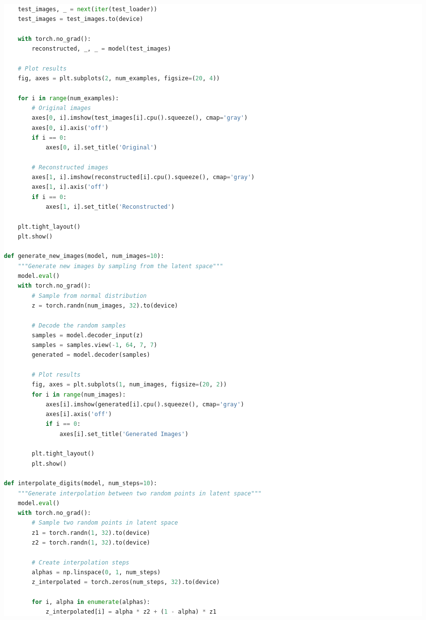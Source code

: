 ```python
    test_images, _ = next(iter(test_loader))
    test_images = test_images.to(device)

    with torch.no_grad():
        reconstructed, _, _ = model(test_images)

    # Plot results
    fig, axes = plt.subplots(2, num_examples, figsize=(20, 4))

    for i in range(num_examples):
        # Original images
        axes[0, i].imshow(test_images[i].cpu().squeeze(), cmap='gray')
        axes[0, i].axis('off')
        if i == 0:
            axes[0, i].set_title('Original')

        # Reconstructed images
        axes[1, i].imshow(reconstructed[i].cpu().squeeze(), cmap='gray')
        axes[1, i].axis('off')
        if i == 0:
            axes[1, i].set_title('Reconstructed')

    plt.tight_layout()
    plt.show()

def generate_new_images(model, num_images=10):
    """Generate new images by sampling from the latent space"""
    model.eval()
    with torch.no_grad():
        # Sample from normal distribution
        z = torch.randn(num_images, 32).to(device)

        # Decode the random samples
        samples = model.decoder_input(z)
        samples = samples.view(-1, 64, 7, 7)
        generated = model.decoder(samples)

        # Plot results
        fig, axes = plt.subplots(1, num_images, figsize=(20, 2))
        for i in range(num_images):
            axes[i].imshow(generated[i].cpu().squeeze(), cmap='gray')
            axes[i].axis('off')
            if i == 0:
                axes[i].set_title('Generated Images')

        plt.tight_layout()
        plt.show()

def interpolate_digits(model, num_steps=10):
    """Generate interpolation between two random points in latent space"""
    model.eval()
    with torch.no_grad():
        # Sample two random points in latent space
        z1 = torch.randn(1, 32).to(device)
        z2 = torch.randn(1, 32).to(device)

        # Create interpolation steps
        alphas = np.linspace(0, 1, num_steps)
        z_interpolated = torch.zeros(num_steps, 32).to(device)

        for i, alpha in enumerate(alphas):
            z_interpolated[i] = alpha * z2 + (1 - alpha) * z1

```